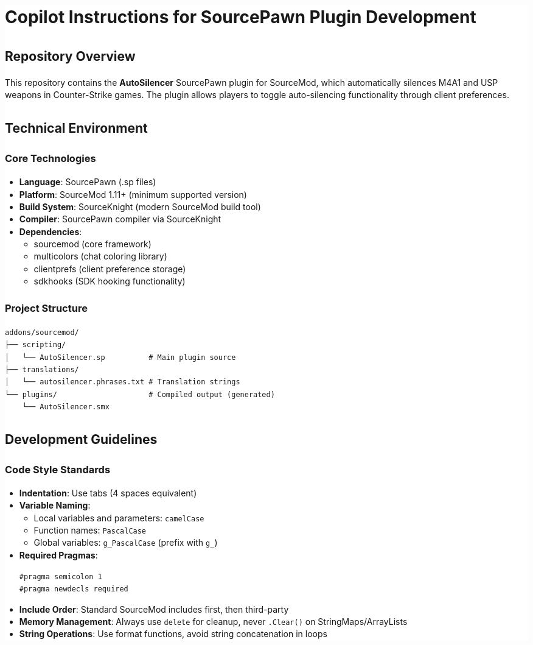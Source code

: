 # Copilot Instructions for SourcePawn Plugin Development

## Repository Overview
This repository contains the **AutoSilencer** SourcePawn plugin for SourceMod, which automatically silences M4A1 and USP weapons in Counter-Strike games. The plugin allows players to toggle auto-silencing functionality through client preferences.

## Technical Environment

### Core Technologies
- **Language**: SourcePawn (.sp files)
- **Platform**: SourceMod 1.11+ (minimum supported version)
- **Build System**: SourceKnight (modern SourceMod build tool)
- **Compiler**: SourcePawn compiler via SourceKnight
- **Dependencies**: 
  - sourcemod (core framework)
  - multicolors (chat coloring library)
  - clientprefs (client preference storage)
  - sdkhooks (SDK hooking functionality)

### Project Structure
```
addons/sourcemod/
├── scripting/
│   └── AutoSilencer.sp          # Main plugin source
├── translations/
│   └── autosilencer.phrases.txt # Translation strings
└── plugins/                     # Compiled output (generated)
    └── AutoSilencer.smx
```

## Development Guidelines

### Code Style Standards
- **Indentation**: Use tabs (4 spaces equivalent)
- **Variable Naming**:
  - Local variables and parameters: `camelCase`
  - Function names: `PascalCase` 
  - Global variables: `g_PascalCase` (prefix with `g_`)
- **Required Pragmas**:
  ```sourcepawn
  #pragma semicolon 1
  #pragma newdecls required
  ```
- **Include Order**: Standard SourceMod includes first, then third-party
- **Memory Management**: Always use `delete` for cleanup, never `.Clear()` on StringMaps/ArrayLists
- **String Operations**: Use format functions, avoid string concatenation in loops

